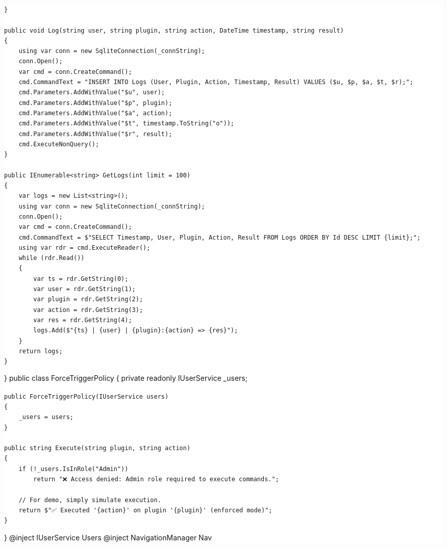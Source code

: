     }

    public void Log(string user, string plugin, string action, DateTime timestamp, string result)
    {
        using var conn = new SqliteConnection(_connString);
        conn.Open();
        var cmd = conn.CreateCommand();
        cmd.CommandText = "INSERT INTO Logs (User, Plugin, Action, Timestamp, Result) VALUES ($u, $p, $a, $t, $r);";
        cmd.Parameters.AddWithValue("$u", user);
        cmd.Parameters.AddWithValue("$p", plugin);
        cmd.Parameters.AddWithValue("$a", action);
        cmd.Parameters.AddWithValue("$t", timestamp.ToString("o"));
        cmd.Parameters.AddWithValue("$r", result);
        cmd.ExecuteNonQuery();
    }

    public IEnumerable<string> GetLogs(int limit = 100)
    {
        var logs = new List<string>();
        using var conn = new SqliteConnection(_connString);
        conn.Open();
        var cmd = conn.CreateCommand();
        cmd.CommandText = $"SELECT Timestamp, User, Plugin, Action, Result FROM Logs ORDER BY Id DESC LIMIT {limit};";
        using var rdr = cmd.ExecuteReader();
        while (rdr.Read())
        {
            var ts = rdr.GetString(0);
            var user = rdr.GetString(1);
            var plugin = rdr.GetString(2);
            var action = rdr.GetString(3);
            var res = rdr.GetString(4);
            logs.Add($"{ts} | {user} | {plugin}:{action} => {res}");
        }
        return logs;
    }
}
public class ForceTriggerPolicy
{
    private readonly IUserService _users;

    public ForceTriggerPolicy(IUserService users)
    {
        _users = users;
    }

    public string Execute(string plugin, string action)
    {
        if (!_users.IsInRole("Admin"))
            return "❌ Access denied: Admin role required to execute commands.";

        // For demo, simply simulate execution.
        return $"✅ Executed '{action}' on plugin '{plugin}' (enforced mode)";
    }
}
@inject IUserService Users
@inject NavigationManager Nav
